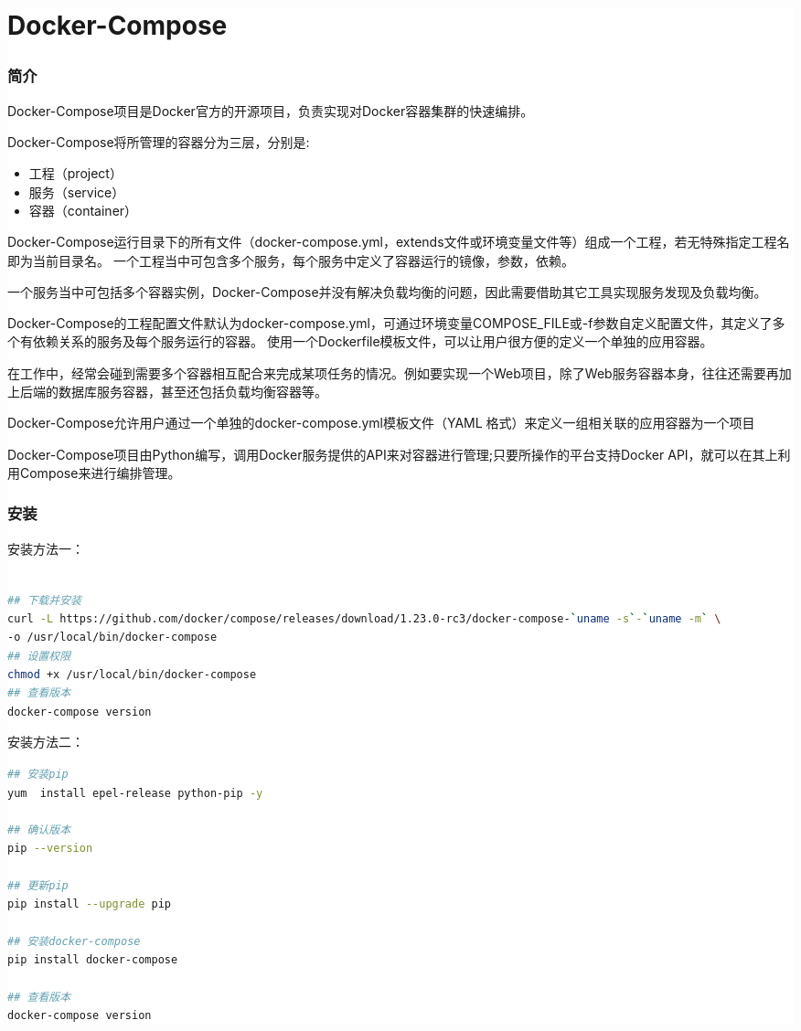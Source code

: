 # Docker-Compose

### 简介

Docker-Compose项目是Docker官方的开源项目，负责实现对Docker容器集群的快速编排。

Docker-Compose将所管理的容器分为三层，分别是:

- 工程（project）
- 服务（service）
- 容器（container）


Docker-Compose运行目录下的所有文件（docker-compose.yml，extends文件或环境变量文件等）组成一个工程，若无特殊指定工程名即为当前目录名。
一个工程当中可包含多个服务，每个服务中定义了容器运行的镜像，参数，依赖。

一个服务当中可包括多个容器实例，Docker-Compose并没有解决负载均衡的问题，因此需要借助其它工具实现服务发现及负载均衡。

Docker-Compose的工程配置文件默认为docker-compose.yml，可通过环境变量COMPOSE_FILE或-f参数自定义配置文件，其定义了多个有依赖关系的服务及每个服务运行的容器。
使用一个Dockerfile模板文件，可以让用户很方便的定义一个单独的应用容器。

在工作中，经常会碰到需要多个容器相互配合来完成某项任务的情况。例如要实现一个Web项目，除了Web服务容器本身，往往还需要再加上后端的数据库服务容器，甚至还包括负载均衡容器等。


Docker-Compose允许用户通过一个单独的docker-compose.yml模板文件（YAML 格式）来定义一组相关联的应用容器为一个项目

Docker-Compose项目由Python编写，调用Docker服务提供的API来对容器进行管理;只要所操作的平台支持Docker API，就可以在其上利用Compose来进行编排管理。

### 安装

安装方法一：

```bash

## 下载并安装
curl -L https://github.com/docker/compose/releases/download/1.23.0-rc3/docker-compose-`uname -s`-`uname -m` \ 
-o /usr/local/bin/docker-compose
## 设置权限
chmod +x /usr/local/bin/docker-compose
## 查看版本
docker-compose version

```

安装方法二：

```bash
## 安装pip
yum  install epel-release python-pip -y

## 确认版本
pip --version

## 更新pip
pip install --upgrade pip

## 安装docker-compose
pip install docker-compose

## 查看版本
docker-compose version

```

